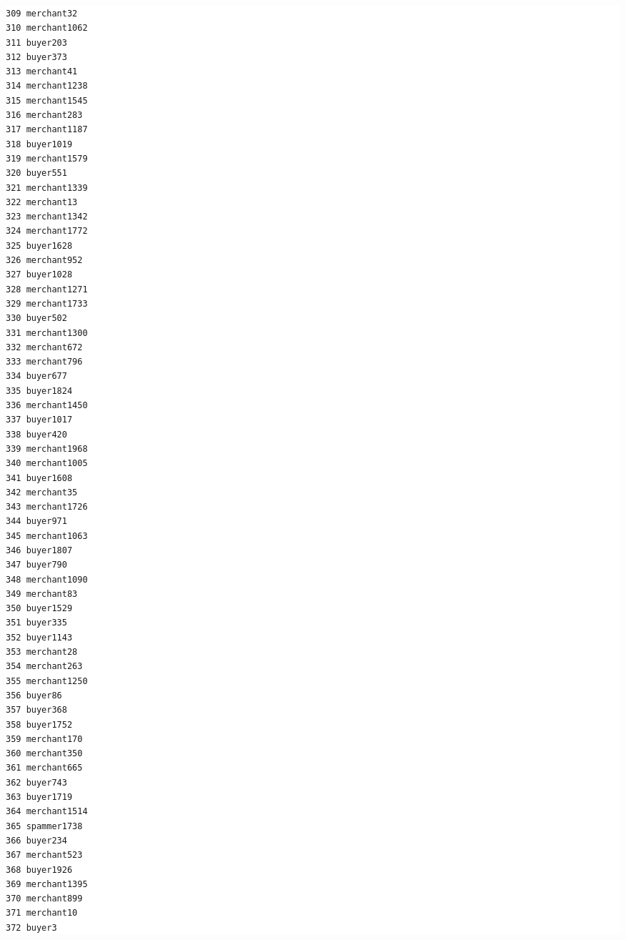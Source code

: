     309 merchant32
    310 merchant1062
    311 buyer203
    312 buyer373
    313 merchant41
    314 merchant1238
    315 merchant1545
    316 merchant283
    317 merchant1187
    318 buyer1019
    319 merchant1579
    320 buyer551
    321 merchant1339
    322 merchant13
    323 merchant1342
    324 merchant1772
    325 buyer1628
    326 merchant952
    327 buyer1028
    328 merchant1271
    329 merchant1733
    330 buyer502
    331 merchant1300
    332 merchant672
    333 merchant796
    334 buyer677
    335 buyer1824
    336 merchant1450
    337 buyer1017
    338 buyer420
    339 merchant1968
    340 merchant1005
    341 buyer1608
    342 merchant35
    343 merchant1726
    344 buyer971
    345 merchant1063
    346 buyer1807
    347 buyer790
    348 merchant1090
    349 merchant83
    350 buyer1529
    351 buyer335
    352 buyer1143
    353 merchant28
    354 merchant263
    355 merchant1250
    356 buyer86
    357 buyer368
    358 buyer1752
    359 merchant170
    360 merchant350
    361 merchant665
    362 buyer743
    363 buyer1719
    364 merchant1514
    365 spammer1738
    366 buyer234
    367 merchant523
    368 buyer1926
    369 merchant1395
    370 merchant899
    371 merchant10
    372 buyer3